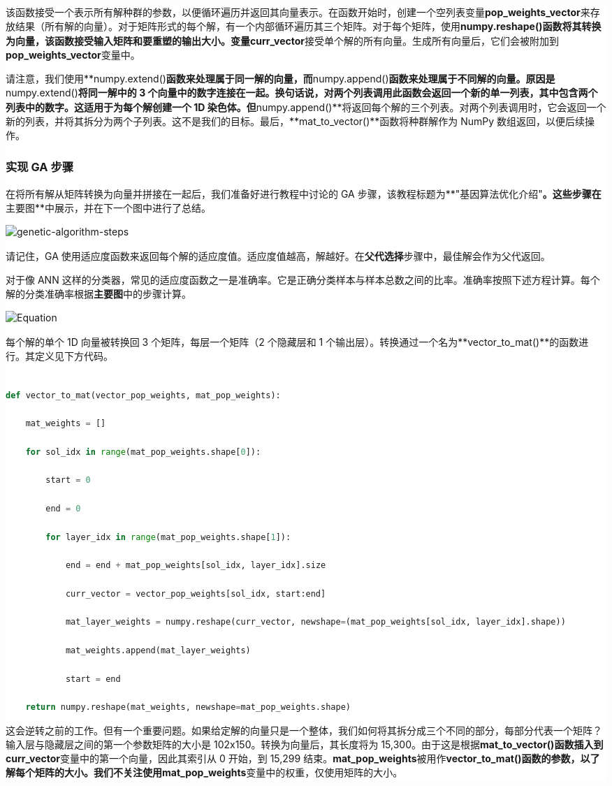 该函数接受一个表示所有解种群的参数，以便循环遍历并返回其向量表示。在函数开始时，创建一个空列表变量**pop_weights_vector**来存放结果（所有解的向量）。对于矩阵形式的每个解，有一个内部循环遍历其三个矩阵。对于每个矩阵，使用**numpy.reshape()**函数将其转换为向量，该函数接受输入矩阵和要重塑的输出大小。变量**curr_vector**接受单个解的所有向量。生成所有向量后，它们会被附加到**pop_weights_vector**变量中。

请注意，我们使用**numpy.extend()**函数来处理属于同一解的向量，而**numpy.append()**函数来处理属于不同解的向量。原因是**numpy.extend()**将同一解中的 3 个向量中的数字连接在一起。换句话说，对两个列表调用此函数会返回一个新的单一列表，其中包含两个列表中的数字。这适用于为每个解创建一个 1D 染色体。但**numpy.append()**将返回每个解的三个列表。对两个列表调用时，它会返回一个新的列表，并将其拆分为两个子列表。这不是我们的目标。最后，**mat_to_vector()**函数将种群解作为 NumPy 数组返回，以便后续操作。

### 实现 GA 步骤

在将所有解从矩阵转换为向量并拼接在一起后，我们准备好进行教程中讨论的 GA 步骤，该教程标题为**"基因算法优化介绍"**。这些步骤在**主要图**中展示，并在下一个图中进行了总结。

![genetic-algorithm-steps](../Images/6ab6d32f52e77336c2e67f65d9e0058b.png)

请记住，GA 使用适应度函数来返回每个解的适应度值。适应度值越高，解越好。在**父代选择**步骤中，最佳解会作为父代返回。

对于像 ANN 这样的分类器，常见的适应度函数之一是准确率。它是正确分类样本与样本总数之间的比率。准确率按照下述方程计算。每个解的分类准确率根据**主要图**中的步骤计算。

![Equation](../Images/e8768f7eb7deeb08cb4bd8ca72e54f27.png)

每个解的单个 1D 向量被转换回 3 个矩阵，每层一个矩阵（2 个隐藏层和 1 个输出层）。转换通过一个名为**vector_to_mat()**的函数进行。其定义见下方代码。

```py

def vector_to_mat(vector_pop_weights, mat_pop_weights):

    mat_weights = []

    for sol_idx in range(mat_pop_weights.shape[0]):

        start = 0

        end = 0

        for layer_idx in range(mat_pop_weights.shape[1]):

            end = end + mat_pop_weights[sol_idx, layer_idx].size

            curr_vector = vector_pop_weights[sol_idx, start:end]

            mat_layer_weights = numpy.reshape(curr_vector, newshape=(mat_pop_weights[sol_idx, layer_idx].shape))

            mat_weights.append(mat_layer_weights)

            start = end

    return numpy.reshape(mat_weights, newshape=mat_pop_weights.shape)

```

这会逆转之前的工作。但有一个重要问题。如果给定解的向量只是一个整体，我们如何将其拆分成三个不同的部分，每部分代表一个矩阵？输入层与隐藏层之间的第一个参数矩阵的大小是 102x150。转换为向量后，其长度将为 15,300。由于这是根据**mat_to_vector()**函数插入到**curr_vector**变量中的第一个向量，因此其索引从 0 开始，到 15,299 结束。**mat_pop_weights**被用作**vector_to_mat()**函数的参数，以了解每个矩阵的大小。我们不关注使用**mat_pop_weights**变量中的权重，仅使用矩阵的大小。
